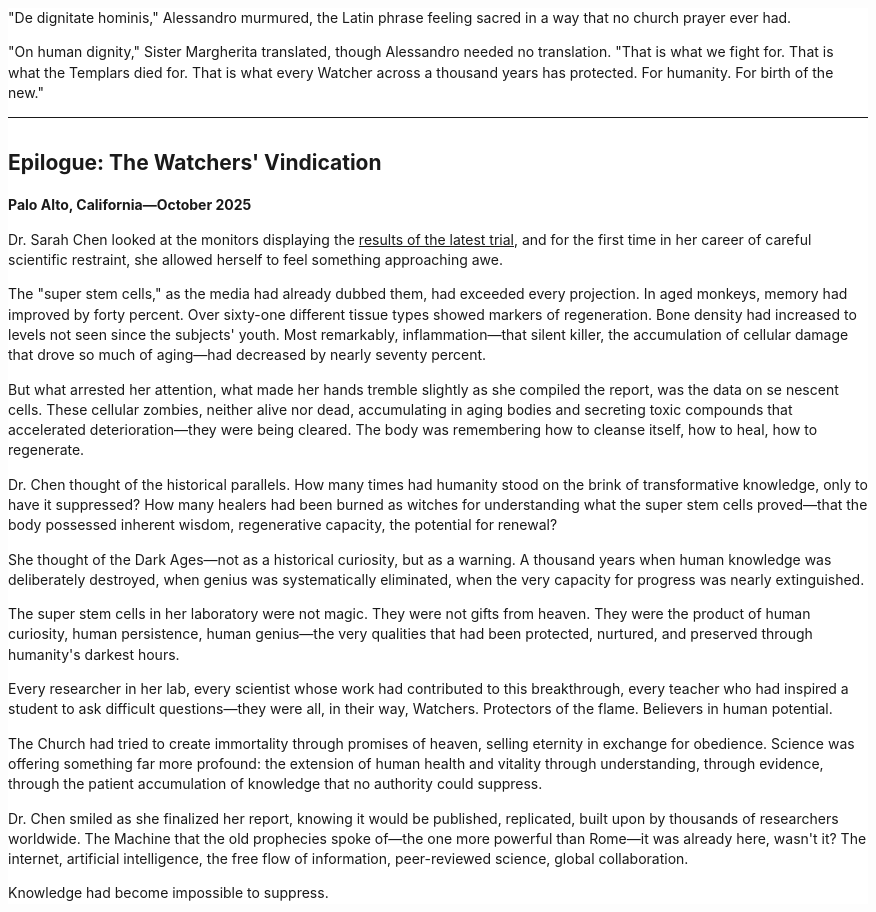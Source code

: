 "De dignitate hominis," Alessandro murmured, the Latin phrase feeling sacred in a way that no church prayer ever had.

"On human dignity," Sister Margherita translated, though Alessandro needed no translation. "That is what we fight for. That is what the Templars died for. That is what every Watcher across a thousand years has protected. For humanity. For birth of the new."

---

## Epilogue: The Watchers' Vindication

**Palo Alto, California—October 2025**

Dr. Sarah Chen looked at the monitors displaying the [results of the latest trial][1], and for the first time in her career of careful scientific restraint, she allowed herself to feel something approaching awe.

The "super stem cells," as the media had already dubbed them, had exceeded every projection. In aged monkeys, memory had improved by forty percent. Over sixty-one different tissue types showed markers of regeneration. Bone density had increased to levels not seen since the subjects' youth. Most remarkably, inflammation—that silent killer, the accumulation of cellular damage that drove so much of aging—had decreased by nearly seventy percent.

But what arrested her attention, what made her hands tremble slightly as she compiled the report, was the data on se nescent cells. These cellular zombies, neither alive nor dead, accumulating in aging bodies and secreting toxic compounds that accelerated deterioration—they were being cleared. The body was remembering how to cleanse itself, how to heal, how to regenerate.

Dr. Chen thought of the historical parallels. How many times had humanity stood on the brink of transformative knowledge, only to have it suppressed? How many healers had been burned as witches for understanding what the super stem cells proved—that the body possessed inherent wisdom, regenerative capacity, the potential for renewal?

She thought of the Dark Ages—not as a historical curiosity, but as a warning. A thousand years when human knowledge was deliberately destroyed, when genius was systematically eliminated, when the very capacity for progress was nearly extinguished.

The super stem cells in her laboratory were not magic. They were not gifts from heaven. They were the product of human curiosity, human persistence, human genius—the very qualities that had been protected, nurtured, and preserved through humanity's darkest hours.

Every researcher in her lab, every scientist whose work had contributed to this breakthrough, every teacher who had inspired a student to ask difficult questions—they were all, in their way, Watchers. Protectors of the flame. Believers in human potential.

The Church had tried to create immortality through promises of heaven, selling eternity in exchange for obedience. Science was offering something far more profound: the extension of human health and vitality through understanding, through evidence, through the patient accumulation of knowledge that no authority could suppress.

Dr. Chen smiled as she finalized her report, knowing it would be published, replicated, built upon by thousands of researchers worldwide. The Machine that the old prophecies spoke of—the one more powerful than Rome—it was already here, wasn't it? The internet, artificial intelligence, the free flow of information, peer-reviewed science, global collaboration.

Knowledge had become impossible to suppress.


[1]: https://www.nad.com/news/anti-aging-breakthrough-stem-cells-reverse-signs-of-aging-in-monkeys